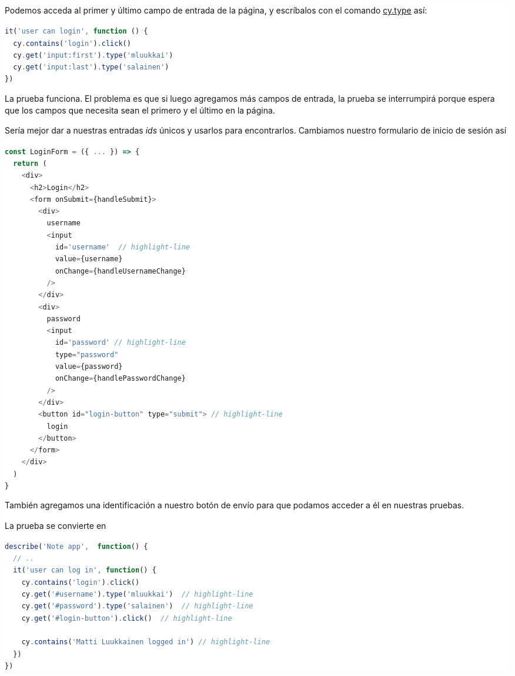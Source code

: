 Podemos acceda al primer y último campo de entrada de la página, y escríbalos con el comando [cy.type](https://docs.cypress.io/api/commands/type.html#Syntax) así:

```js
it('user can login', function () {
  cy.contains('login').click()
  cy.get('input:first').type('mluukkai')
  cy.get('input:last').type('salainen')
})  
```

La prueba funciona. El problema es que si luego agregamos más campos de entrada, la prueba se interrumpirá porque espera que los campos que necesita sean el primero y el último en la página.

Sería mejor dar a nuestras entradas <i>ids</i> únicos y usarlos para encontrarlos.
Cambiamos nuestro formulario de inicio de sesión así

```js
const LoginForm = ({ ... }) => {
  return (
    <div>
      <h2>Login</h2>
      <form onSubmit={handleSubmit}>
        <div>
          username
          <input
            id='username'  // highlight-line
            value={username}
            onChange={handleUsernameChange}
          />
        </div>
        <div>
          password
          <input
            id='password' // highlight-line
            type="password"
            value={password}
            onChange={handlePasswordChange}
          />
        </div>
        <button id="login-button" type="submit"> // highlight-line
          login
        </button>
      </form>
    </div>
  )
}
```

También agregamos una identificación a nuestro botón de envío para que podamos acceder a él en nuestras pruebas.

La prueba se convierte en

```js
describe('Note app',  function() {
  // ..
  it('user can log in', function() {
    cy.contains('login').click()
    cy.get('#username').type('mluukkai')  // highlight-line    
    cy.get('#password').type('salainen')  // highlight-line
    cy.get('#login-button').click()  // highlight-line

    cy.contains('Matti Luukkainen logged in') // highlight-line
  })
})
```
